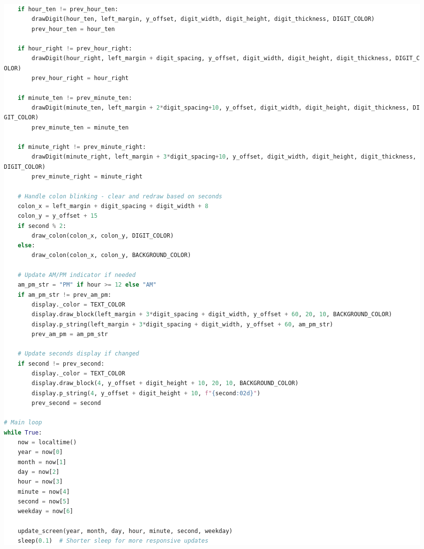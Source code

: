 ```python
    if hour_ten != prev_hour_ten:
        drawDigit(hour_ten, left_margin, y_offset, digit_width, digit_height, digit_thickness, DIGIT_COLOR)
        prev_hour_ten = hour_ten
        
    if hour_right != prev_hour_right:
        drawDigit(hour_right, left_margin + digit_spacing, y_offset, digit_width, digit_height, digit_thickness, DIGIT_COLOR)
        prev_hour_right = hour_right
        
    if minute_ten != prev_minute_ten:
        drawDigit(minute_ten, left_margin + 2*digit_spacing+10, y_offset, digit_width, digit_height, digit_thickness, DIGIT_COLOR)
        prev_minute_ten = minute_ten
        
    if minute_right != prev_minute_right:
        drawDigit(minute_right, left_margin + 3*digit_spacing+10, y_offset, digit_width, digit_height, digit_thickness, DIGIT_COLOR)
        prev_minute_right = minute_right

    # Handle colon blinking - clear and redraw based on seconds
    colon_x = left_margin + digit_spacing + digit_width + 8
    colon_y = y_offset + 15
    if second % 2:
        draw_colon(colon_x, colon_y, DIGIT_COLOR)
    else:
        draw_colon(colon_x, colon_y, BACKGROUND_COLOR)

    # Update AM/PM indicator if needed
    am_pm_str = "PM" if hour >= 12 else "AM"
    if am_pm_str != prev_am_pm:
        display._color = TEXT_COLOR
        display.draw_block(left_margin + 3*digit_spacing + digit_width, y_offset + 60, 20, 10, BACKGROUND_COLOR)
        display.p_string(left_margin + 3*digit_spacing + digit_width, y_offset + 60, am_pm_str)
        prev_am_pm = am_pm_str
    
    # Update seconds display if changed
    if second != prev_second:
        display._color = TEXT_COLOR
        display.draw_block(4, y_offset + digit_height + 10, 20, 10, BACKGROUND_COLOR)
        display.p_string(4, y_offset + digit_height + 10, f"{second:02d}")
        prev_second = second

# Main loop
while True:
    now = localtime()
    year = now[0]
    month = now[1]
    day = now[2]
    hour = now[3]
    minute = now[4]
    second = now[5]
    weekday = now[6]
    
    update_screen(year, month, day, hour, minute, second, weekday)
    sleep(0.1)  # Shorter sleep for more responsive updates
```